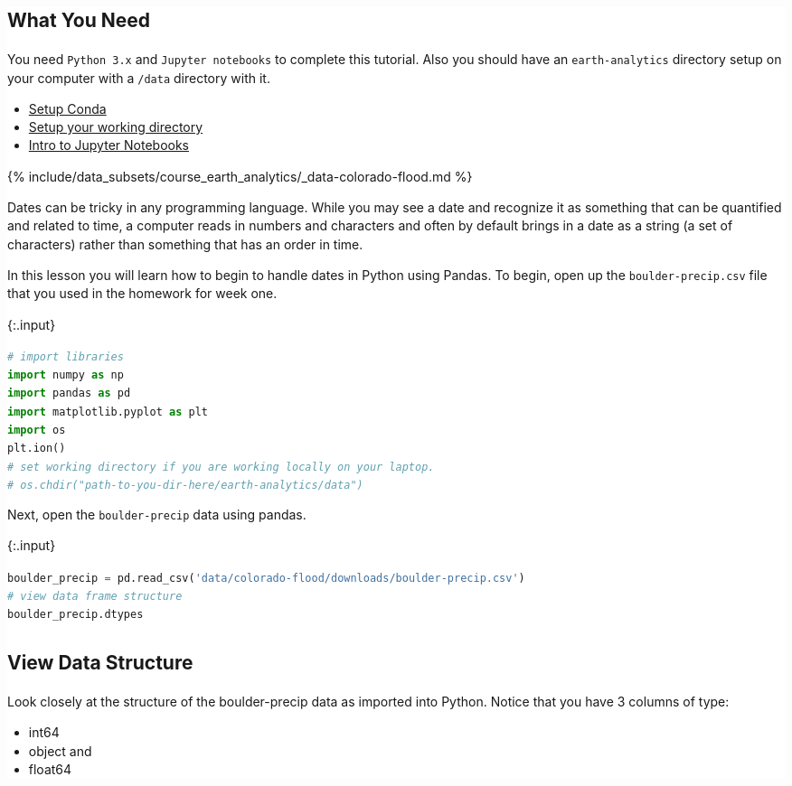 
## <i class="fa fa-check-square-o fa-2" aria-hidden="true"></i> What You Need

You need `Python 3.x` and `Jupyter notebooks` to complete this tutorial. Also you should have
an `earth-analytics` directory setup on your computer with a `/data`
directory with it.

* [Setup Conda](/courses/earth-analytics-python/get-started-with-python-jupyter/setup-conda-earth-analytics-environment/)
* [Setup your working directory](/courses/earth-analytics-python/get-started-with-python-jupyter/introduction-to-bash-shell/)
* [Intro to Jupyter Notebooks](/courses/earth-analytics-python/python-open-science-tool-box/intro-to-jupyter-notebooks/)

{% include/data_subsets/course_earth_analytics/_data-colorado-flood.md %}

</div>

Dates can be tricky in any programming language. While you may see a date and recognize it as something that can be quantified and related to time, a computer reads in numbers and characters and often by default brings in a date as a string (a set of characters) rather than something that has an order in time. 

In this lesson you will learn how to begin to handle dates in Python using Pandas. 
To begin, open up the `boulder-precip.csv` file that you used in the homework for week one.  

{:.input}
```python
# import libraries
import numpy as np
import pandas as pd
import matplotlib.pyplot as plt
import os
plt.ion()
# set working directory if you are working locally on your laptop.
# os.chdir("path-to-you-dir-here/earth-analytics/data")
```

Next, open  the `boulder-precip` data using pandas. 

{:.input}
```python
boulder_precip = pd.read_csv('data/colorado-flood/downloads/boulder-precip.csv')
# view data frame structure
boulder_precip.dtypes
```

## View Data Structure
Look closely at the structure of the boulder-precip data as imported into Python. Notice that you have 3 columns of type:

* int64
* object and
* float64
